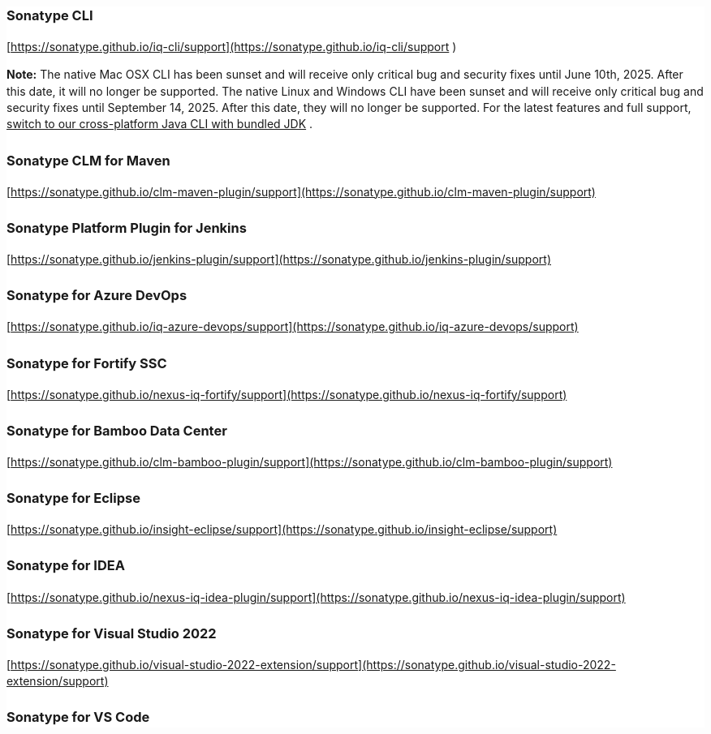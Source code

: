 ### Sonatype CLI

[https://sonatype.github.io/iq-cli/support](https://sonatype.github.io/iq-cli/support )

**Note:** The native Mac OSX CLI has been sunset and will receive only critical bug and security fixes until June 10th, 2025. After this date, it will no longer be supported. The native Linux and Windows CLI have been sunset and will receive only critical bug and security fixes until September 14, 2025. After this date, they will no longer be supported. For the latest features and full support, [switch to our cross-platform Java CLI with bundled JDK](#UUID-4e396b62-fd65-1cfc-dd99-2fb0a20e7b36_section-idm234690697763901) .

### Sonatype CLM for Maven

[https://sonatype.github.io/clm-maven-plugin/support](https://sonatype.github.io/clm-maven-plugin/support)

### Sonatype Platform Plugin for Jenkins

[https://sonatype.github.io/jenkins-plugin/support](https://sonatype.github.io/jenkins-plugin/support)

### Sonatype for Azure DevOps

[https://sonatype.github.io/iq-azure-devops/support](https://sonatype.github.io/iq-azure-devops/support)

### Sonatype for Fortify SSC

[https://sonatype.github.io/nexus-iq-fortify/support](https://sonatype.github.io/nexus-iq-fortify/support)

### Sonatype for Bamboo Data Center

[https://sonatype.github.io/clm-bamboo-plugin/support](https://sonatype.github.io/clm-bamboo-plugin/support)

### Sonatype for Eclipse

[https://sonatype.github.io/insight-eclipse/support](https://sonatype.github.io/insight-eclipse/support)

### Sonatype for IDEA

[https://sonatype.github.io/nexus-iq-idea-plugin/support](https://sonatype.github.io/nexus-iq-idea-plugin/support)

### Sonatype for Visual Studio 2022

[https://sonatype.github.io/visual-studio-2022-extension/support](https://sonatype.github.io/visual-studio-2022-extension/support)

### Sonatype for VS Code
